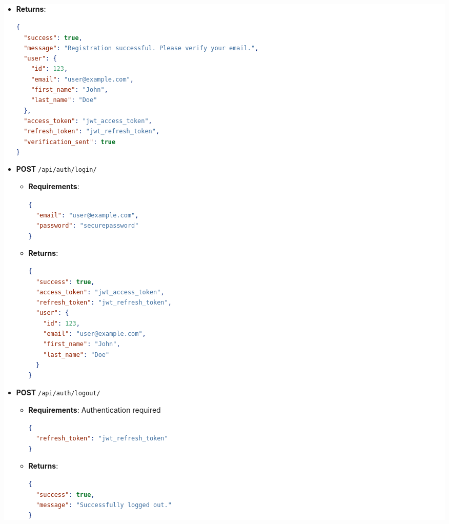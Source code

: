   - **Returns**:
    ```json
    {
      "success": true,
      "message": "Registration successful. Please verify your email.",
      "user": {
        "id": 123,
        "email": "user@example.com",
        "first_name": "John",
        "last_name": "Doe"
      },
      "access_token": "jwt_access_token",
      "refresh_token": "jwt_refresh_token",
      "verification_sent": true
    }
    ```

- **POST** `/api/auth/login/`
  - **Requirements**:
    ```json
    {
      "email": "user@example.com",
      "password": "securepassword"
    }
    ```
  - **Returns**:
    ```json
    {
      "success": true,
      "access_token": "jwt_access_token",
      "refresh_token": "jwt_refresh_token",
      "user": {
        "id": 123,
        "email": "user@example.com",
        "first_name": "John",
        "last_name": "Doe"
      }
    }
    ```

- **POST** `/api/auth/logout/`
  - **Requirements**: Authentication required
    ```json
    {
      "refresh_token": "jwt_refresh_token"
    }
    ```
  - **Returns**:
    ```json
    {
      "success": true,
      "message": "Successfully logged out."
    }
    ```
